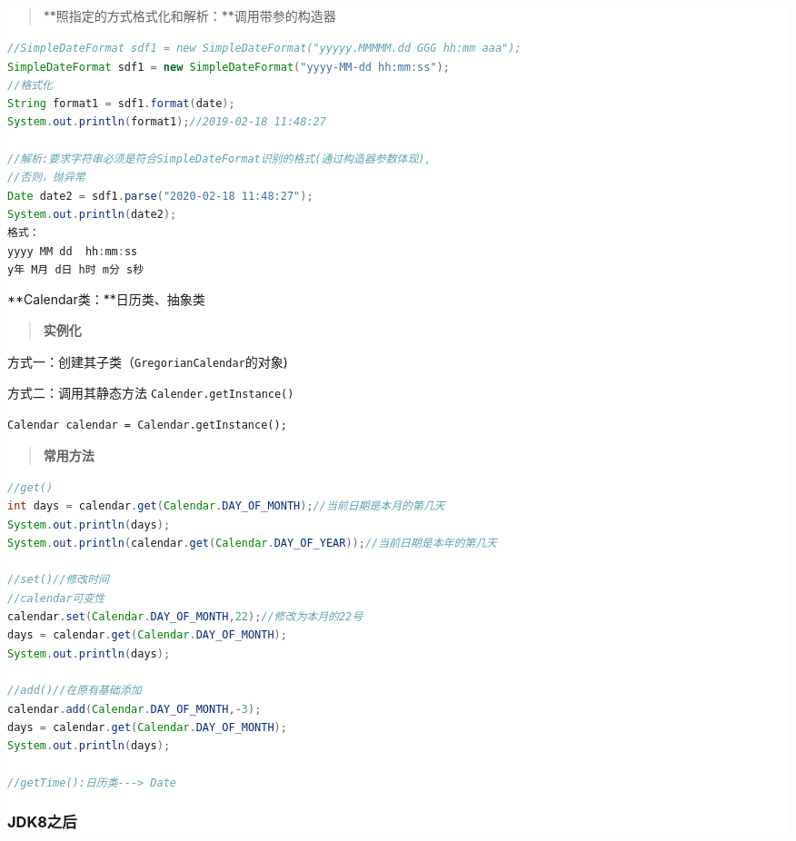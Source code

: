 
> **照指定的方式格式化和解析：**调用带参的构造器

````java
//SimpleDateFormat sdf1 = new SimpleDateFormat("yyyyy.MMMMM.dd GGG hh:mm aaa");
SimpleDateFormat sdf1 = new SimpleDateFormat("yyyy-MM-dd hh:mm:ss");
//格式化
String format1 = sdf1.format(date);
System.out.println(format1);//2019-02-18 11:48:27

//解析:要求字符串必须是符合SimpleDateFormat识别的格式(通过构造器参数体现),
//否则，抛异常
Date date2 = sdf1.parse("2020-02-18 11:48:27");
System.out.println(date2);
格式：
yyyy MM dd  hh:mm:ss
y年 M月 d日 h时 m分 s秒
````



**Calendar类：**日历类、抽象类

> **实例化**

方式一：创建其子类（`GregorianCalendar`的对象)

方式二：调用其静态方法 `Calender.getInstance()`

`Calendar calendar = Calendar.getInstance();`    

 

> **常用方法**

````java
//get()
int days = calendar.get(Calendar.DAY_OF_MONTH);//当前日期是本月的第几天
System.out.println(days);
System.out.println(calendar.get(Calendar.DAY_OF_YEAR));//当前日期是本年的第几天

//set()//修改时间
//calendar可变性
calendar.set(Calendar.DAY_OF_MONTH,22);//修改为本月的22号
days = calendar.get(Calendar.DAY_OF_MONTH);
System.out.println(days);

//add()//在原有基础添加
calendar.add(Calendar.DAY_OF_MONTH,-3);
days = calendar.get(Calendar.DAY_OF_MONTH);
System.out.println(days);

//getTime():日历类---> Date
````





### JDK8之后
